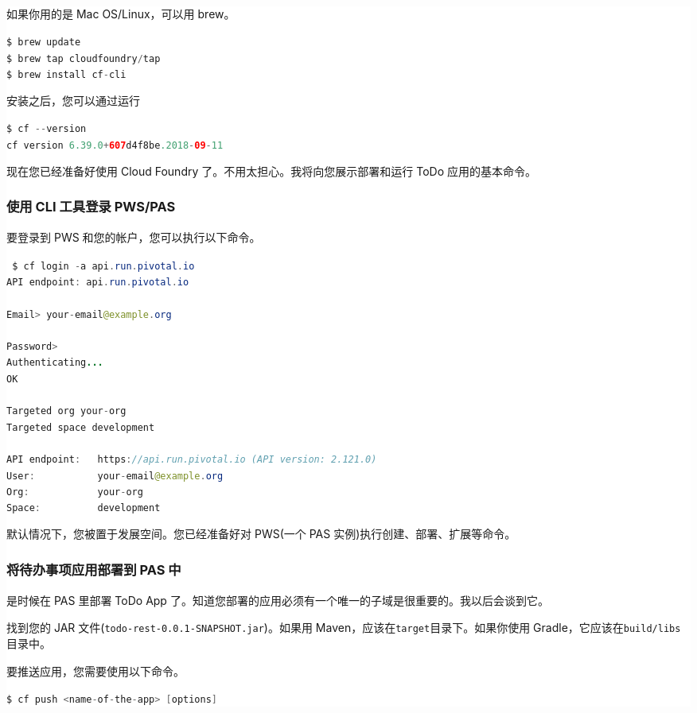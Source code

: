 如果你用的是 Mac OS/Linux，可以用 brew。

```java
$ brew update
$ brew tap cloudfoundry/tap
$ brew install cf-cli

```

安装之后，您可以通过运行

```java
$ cf --version
cf version 6.39.0+607d4f8be.2018-09-11

```

现在您已经准备好使用 Cloud Foundry 了。不用太担心。我将向您展示部署和运行 ToDo 应用的基本命令。

### 使用 CLI 工具登录 PWS/PAS

要登录到 PWS 和您的帐户，您可以执行以下命令。

```java
 $ cf login -a api.run.pivotal.io
API endpoint: api.run.pivotal.io

Email> your-email@example.org

Password>
Authenticating...
OK

Targeted org your-org
Targeted space development

API endpoint:   https://api.run.pivotal.io (API version: 2.121.0)
User:           your-email@example.org
Org:            your-org
Space:          development

```

默认情况下，您被置于发展空间。您已经准备好对 PWS(一个 PAS 实例)执行创建、部署、扩展等命令。

### 将待办事项应用部署到 PAS 中

是时候在 PAS 里部署 ToDo App 了。知道您部署的应用必须有一个唯一的子域是很重要的。我以后会谈到它。

找到您的 JAR 文件(`todo-rest-0.0.1-SNAPSHOT.jar`)。如果用 Maven，应该在`target`目录下。如果你使用 Gradle，它应该在`build/libs`目录中。

要推送应用，您需要使用以下命令。

```java
$ cf push <name-of-the-app> [options]

```
